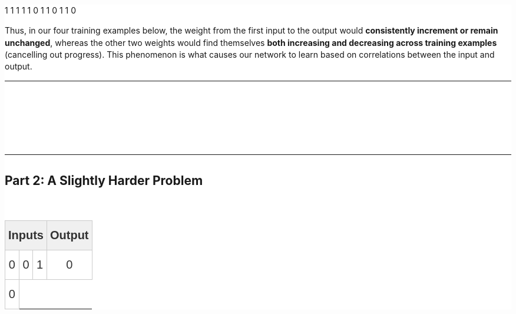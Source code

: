   <tr>
    <td class="tg-4kyz">1</td>
    <td class="tg-4kyz">1</td>
    <td class="tg-4kyz">1</td>
    <td class="tg-4kyz">1</td>
  </tr>
  <tr>
    <td class="tg-4kyz">1</td>
    <td class="tg-4kyz">0</td>
    <td class="tg-4kyz">1</td>
    <td class="tg-4kyz">1</td>
  </tr>
  <tr>
    <td class="tg-4kyz">0</td>
    <td class="tg-4kyz">1</td>
    <td class="tg-4kyz">1</td>
    <td class="tg-4kyz">0</td>
  </tr>
</table>
</center>
<p>
Thus, in our four training examples below, the weight from the first input to the output would <b>consistently increment or remain unchanged</b>, whereas the other two weights would find themselves <b>both increasing and decreasing across training examples</b> (cancelling out progress). This phenomenon is what causes our network to learn based on correlations between the input and output.
</p>

<hr />
<script async src="//pagead2.googlesyndication.com/pagead/js/adsbygoogle.js"></script>

<ins class="adsbygoogle"
     style="display:inline-block;width:728px;height:90px;text-align:center"
     data-ad-client="ca-pub-6751104560361558"
     data-ad-slot="3842123822"></ins>
<script>
(adsbygoogle = window.adsbygoogle || []).push({});
</script>
<hr />

<h2 class="section-heading">Part 2: A Slightly Harder Problem</h2>
<br />
<center>
<style type="text/css">
.tg  {border-collapse:collapse;border-spacing:0;border-color:#ccc;}
.tg td{font-family:Arial, sans-serif;font-size:14px;padding:10px 5px;border-style:solid;border-width:1px;overflow:hidden;word-break:normal;border-color:#ccc;color:#333;background-color:#fff;}
.tg th{font-family:Arial, sans-serif;font-size:14px;font-weight:normal;padding:10px 5px;border-style:solid;border-width:1px;overflow:hidden;word-break:normal;border-color:#ccc;color:#333;background-color:#f0f0f0;}
.tg .tg-5rcs{font-weight:bold;font-size:20px;}
.tg .tg-4kyz{font-size:20px;text-align:center}
</style>
<table class="tg">
  <tr>
    <th class="tg-5rcs" colspan="3">Inputs</th>
    <th class="tg-5rcs">Output</th>
  </tr>
  <tr>
    <td class="tg-4kyz">0</td>
    <td class="tg-4kyz">0</td>
    <td class="tg-4kyz">1</td>
    <td class="tg-4kyz">0</td>
  </tr>
  <tr>
    <td class="tg-4kyz">0</td>